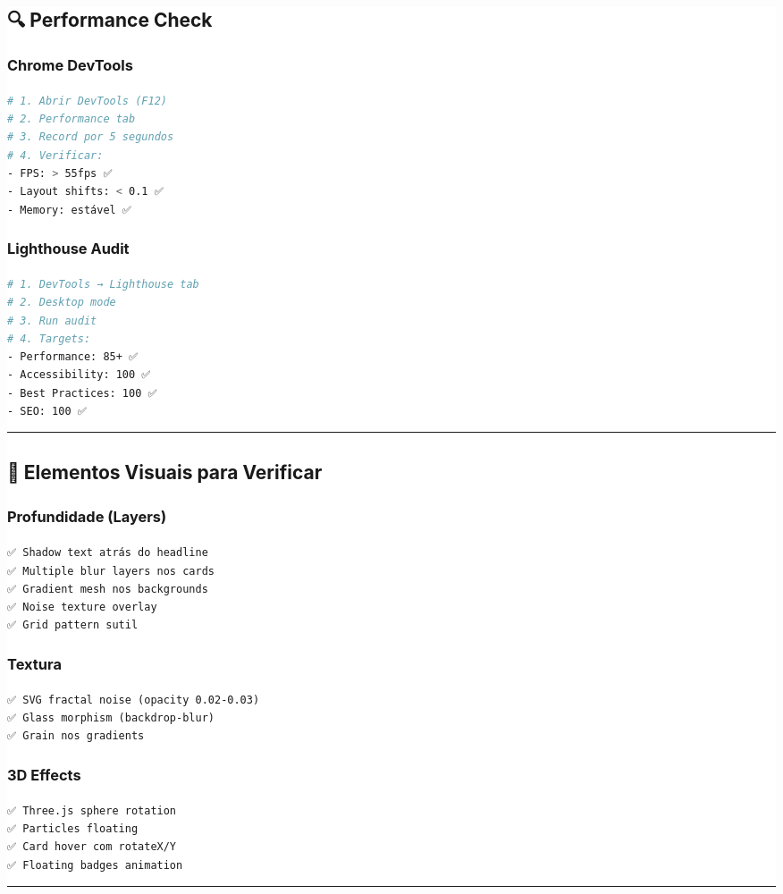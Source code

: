 
## 🔍 Performance Check

### Chrome DevTools

```bash
# 1. Abrir DevTools (F12)
# 2. Performance tab
# 3. Record por 5 segundos
# 4. Verificar:
- FPS: > 55fps ✅
- Layout shifts: < 0.1 ✅
- Memory: estável ✅
```

### Lighthouse Audit

```bash
# 1. DevTools → Lighthouse tab
# 2. Desktop mode
# 3. Run audit
# 4. Targets:
- Performance: 85+ ✅
- Accessibility: 100 ✅
- Best Practices: 100 ✅
- SEO: 100 ✅
```

---

## 🎨 Elementos Visuais para Verificar

### Profundidade (Layers)
```
✅ Shadow text atrás do headline
✅ Multiple blur layers nos cards
✅ Gradient mesh nos backgrounds
✅ Noise texture overlay
✅ Grid pattern sutil
```

### Textura
```
✅ SVG fractal noise (opacity 0.02-0.03)
✅ Glass morphism (backdrop-blur)
✅ Grain nos gradients
```

### 3D Effects
```
✅ Three.js sphere rotation
✅ Particles floating
✅ Card hover com rotateX/Y
✅ Floating badges animation
```

---